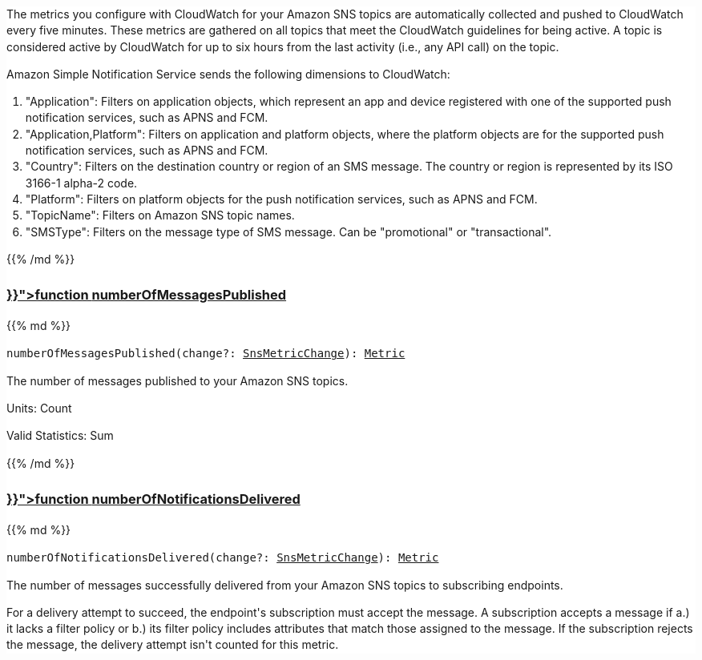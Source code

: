 The metrics you configure with CloudWatch for your Amazon SNS topics are automatically
collected and pushed to CloudWatch every five minutes. These metrics are gathered on all
topics that meet the CloudWatch guidelines for being active. A topic is considered active by
CloudWatch for up to six hours from the last activity (i.e., any API call) on the topic.

Amazon Simple Notification Service sends the following dimensions to CloudWatch:

1. "Application": Filters on application objects, which represent an app and device
   registered with one of the supported push notification services, such as APNS and FCM.
2. "Application,Platform": Filters on application and platform objects, where the platform
   objects are for the supported push notification services, such as APNS and FCM.
3. "Country": Filters on the destination country or region of an SMS message. The country or
   region is represented by its ISO 3166-1 alpha-2 code.
4. "Platform": Filters on platform objects for the push notification services, such as APNS
   and FCM.
5. "TopicName": Filters on Amazon SNS topic names.
6. "SMSType": Filters on the message type of SMS message. Can be "promotional" or
   "transactional".

{{% /md %}}
</div>
<h3 class="pdoc-member-header" id="numberOfMessagesPublished">
<a class="pdoc-child-name" href="{{< pkg-url pkg="awsx" path="sns/metrics.ts#L126" >}}">function <b>numberOfMessagesPublished</b></a>
</h3>
<div class="pdoc-member-contents">
{{% md %}}

<pre class="highlight"><span class='kd'></span>numberOfMessagesPublished(change?: <a href='#SnsMetricChange'>SnsMetricChange</a>): <a href='#Metric'>Metric</a></pre>


The number of messages published to your Amazon SNS topics.

Units: Count

Valid Statistics: Sum

{{% /md %}}
</div>
<h3 class="pdoc-member-header" id="numberOfNotificationsDelivered">
<a class="pdoc-child-name" href="{{< pkg-url pkg="awsx" path="sns/metrics.ts#L143" >}}">function <b>numberOfNotificationsDelivered</b></a>
</h3>
<div class="pdoc-member-contents">
{{% md %}}

<pre class="highlight"><span class='kd'></span>numberOfNotificationsDelivered(change?: <a href='#SnsMetricChange'>SnsMetricChange</a>): <a href='#Metric'>Metric</a></pre>


The number of messages successfully delivered from your Amazon SNS topics to subscribing
endpoints.

For a delivery attempt to succeed, the endpoint's subscription must accept the message. A
subscription accepts a message if a.) it lacks a filter policy or b.) its filter policy
includes attributes that match those assigned to the message. If the subscription rejects the
message, the delivery attempt isn't counted for this metric.
